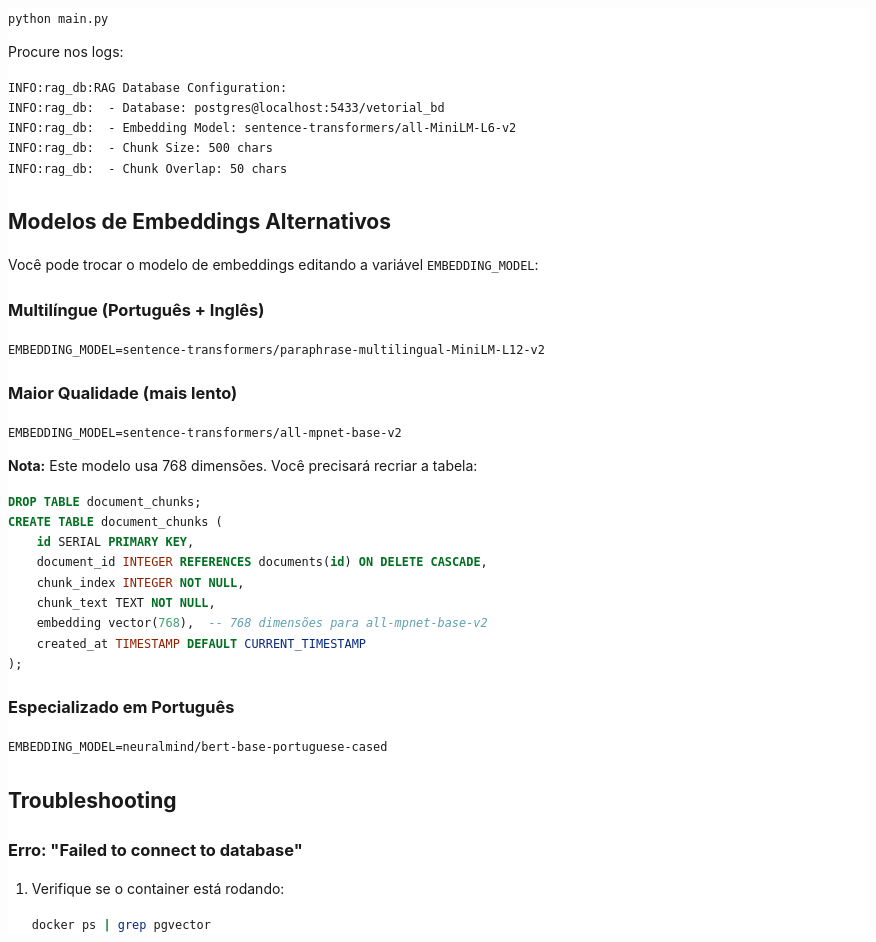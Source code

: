 ```bash
python main.py
```

Procure nos logs:
```
INFO:rag_db:RAG Database Configuration:
INFO:rag_db:  - Database: postgres@localhost:5433/vetorial_bd
INFO:rag_db:  - Embedding Model: sentence-transformers/all-MiniLM-L6-v2
INFO:rag_db:  - Chunk Size: 500 chars
INFO:rag_db:  - Chunk Overlap: 50 chars
```

## Modelos de Embeddings Alternativos

Você pode trocar o modelo de embeddings editando a variável `EMBEDDING_MODEL`:

### Multilíngue (Português + Inglês)

```env
EMBEDDING_MODEL=sentence-transformers/paraphrase-multilingual-MiniLM-L12-v2
```

### Maior Qualidade (mais lento)

```env
EMBEDDING_MODEL=sentence-transformers/all-mpnet-base-v2
```
**Nota:** Este modelo usa 768 dimensões. Você precisará recriar a tabela:

```sql
DROP TABLE document_chunks;
CREATE TABLE document_chunks (
    id SERIAL PRIMARY KEY,
    document_id INTEGER REFERENCES documents(id) ON DELETE CASCADE,
    chunk_index INTEGER NOT NULL,
    chunk_text TEXT NOT NULL,
    embedding vector(768),  -- 768 dimensões para all-mpnet-base-v2
    created_at TIMESTAMP DEFAULT CURRENT_TIMESTAMP
);
```

### Especializado em Português

```env
EMBEDDING_MODEL=neuralmind/bert-base-portuguese-cased
```

## Troubleshooting

### Erro: "Failed to connect to database"

1. Verifique se o container está rodando:
   ```bash
   docker ps | grep pgvector
   ```
